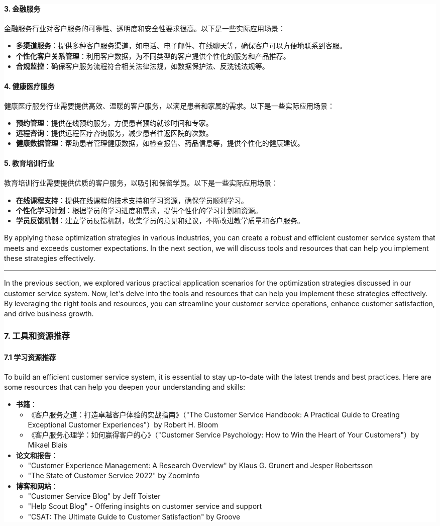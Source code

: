#### 3. 金融服务

金融服务行业对客户服务的可靠性、透明度和安全性要求很高。以下是一些实际应用场景：

- **多渠道服务**：提供多种客户服务渠道，如电话、电子邮件、在线聊天等，确保客户可以方便地联系到客服。
- **个性化客户关系管理**：利用客户数据，为不同类型的客户提供个性化的服务和产品推荐。
- **合规监控**：确保客户服务流程符合相关法律法规，如数据保护法、反洗钱法规等。

#### 4. 健康医疗服务

健康医疗服务行业需要提供高效、温暖的客户服务，以满足患者和家属的需求。以下是一些实际应用场景：

- **预约管理**：提供在线预约服务，方便患者预约就诊时间和专家。
- **远程咨询**：提供远程医疗咨询服务，减少患者往返医院的次数。
- **健康数据管理**：帮助患者管理健康数据，如检查报告、药品信息等，提供个性化的健康建议。

#### 5. 教育培训行业

教育培训行业需要提供优质的客户服务，以吸引和保留学员。以下是一些实际应用场景：

- **在线课程支持**：提供在线课程的技术支持和学习资源，确保学员顺利学习。
- **个性化学习计划**：根据学员的学习进度和需求，提供个性化的学习计划和资源。
- **学员反馈机制**：建立学员反馈机制，收集学员的意见和建议，不断改进教学质量和客户服务。

By applying these optimization strategies in various industries, you can create a robust and efficient customer service system that meets and exceeds customer expectations. In the next section, we will discuss tools and resources that can help you implement these strategies effectively.

---

In the previous section, we explored various practical application scenarios for the optimization strategies discussed in our customer service system. Now, let's delve into the tools and resources that can help you implement these strategies effectively. By leveraging the right tools and resources, you can streamline your customer service operations, enhance customer satisfaction, and drive business growth.

### 7. 工具和资源推荐

#### 7.1 学习资源推荐

To build an efficient customer service system, it is essential to stay up-to-date with the latest trends and best practices. Here are some resources that can help you deepen your understanding and skills:

- **书籍**：
  - 《客户服务之道：打造卓越客户体验的实战指南》（"The Customer Service Handbook: A Practical Guide to Creating Exceptional Customer Experiences"）by Robert H. Bloom
  - 《客户服务心理学：如何赢得客户的心》（"Customer Service Psychology: How to Win the Heart of Your Customers"）by Mikael Blais
- **论文和报告**：
  - "Customer Experience Management: A Research Overview" by Klaus G. Grunert and Jesper Robertsson
  - "The State of Customer Service 2022" by ZoomInfo
- **博客和网站**：
  - "Customer Service Blog" by Jeff Toister
  - "Help Scout Blog" - Offering insights on customer service and support
  - "CSAT: The Ultimate Guide to Customer Satisfaction" by Groove
